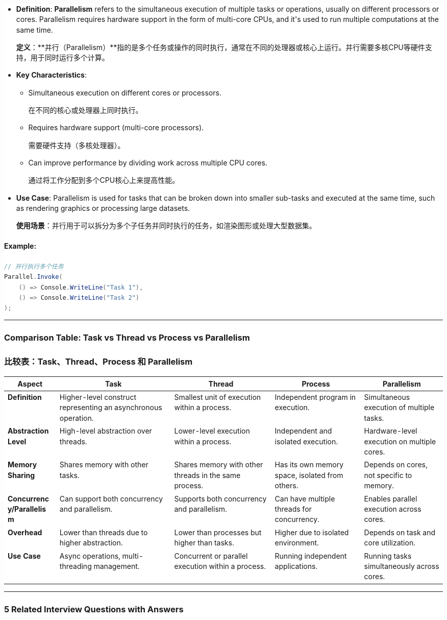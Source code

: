 - **Definition**: **Parallelism** refers to the simultaneous execution of multiple tasks or operations, usually on different processors or cores. Parallelism requires hardware support in the form of multi-core CPUs, and it's used to run multiple computations at the same time.

  **定义**：**并行（Parallelism）**指的是多个任务或操作的同时执行，通常在不同的处理器或核心上运行。并行需要多核CPU等硬件支持，用于同时运行多个计算。

- **Key Characteristics**:
  - Simultaneous execution on different cores or processors.
  
    在不同的核心或处理器上同时执行。
  
  - Requires hardware support (multi-core processors).
  
    需要硬件支持（多核处理器）。
  
  - Can improve performance by dividing work across multiple CPU cores.
  
    通过将工作分配到多个CPU核心上来提高性能。

- **Use Case**: Parallelism is used for tasks that can be broken down into smaller sub-tasks and executed at the same time, such as rendering graphics or processing large datasets.

  **使用场景**：并行用于可以拆分为多个子任务并同时执行的任务，如渲染图形或处理大型数据集。

#### **Example**:
```csharp
// 并行执行多个任务
Parallel.Invoke(
    () => Console.WriteLine("Task 1"),
    () => Console.WriteLine("Task 2")
);
```

---

### **Comparison Table: Task vs Thread vs Process vs Parallelism**
### **比较表：Task、Thread、Process 和 Parallelism**

| **Aspect**             | **Task**                                     | **Thread**                                    | **Process**                                   | **Parallelism**                               |
|------------------------|----------------------------------------------|-----------------------------------------------|-----------------------------------------------|-----------------------------------------------|
| **Definition**          | Higher-level construct representing an asynchronous operation. | Smallest unit of execution within a process.  | Independent program in execution.             | Simultaneous execution of multiple tasks.     |
| **Abstraction Level**   | High-level abstraction over threads.         | Lower-level execution within a process.       | Independent and isolated execution.           | Hardware-level execution on multiple cores.   |
| **Memory Sharing**      | Shares memory with other tasks.              | Shares memory with other threads in the same process. | Has its own memory space, isolated from others. | Depends on cores, not specific to memory.     |
| **Concurrency/Parallelism** | Can support both concurrency and parallelism. | Supports both concurrency and parallelism.    | Can have multiple threads for concurrency.    | Enables parallel execution across cores.      |
| **Overhead**            | Lower than threads due to higher abstraction. | Lower than processes but higher than tasks.   | Higher due to isolated environment.           | Depends on task and core utilization.         |
| **Use Case**            | Async operations, multi-threading management. | Concurrent or parallel execution within a process. | Running independent applications.             | Running tasks simultaneously across cores.    |

---

### **5 Related Interview Questions with Answers**
